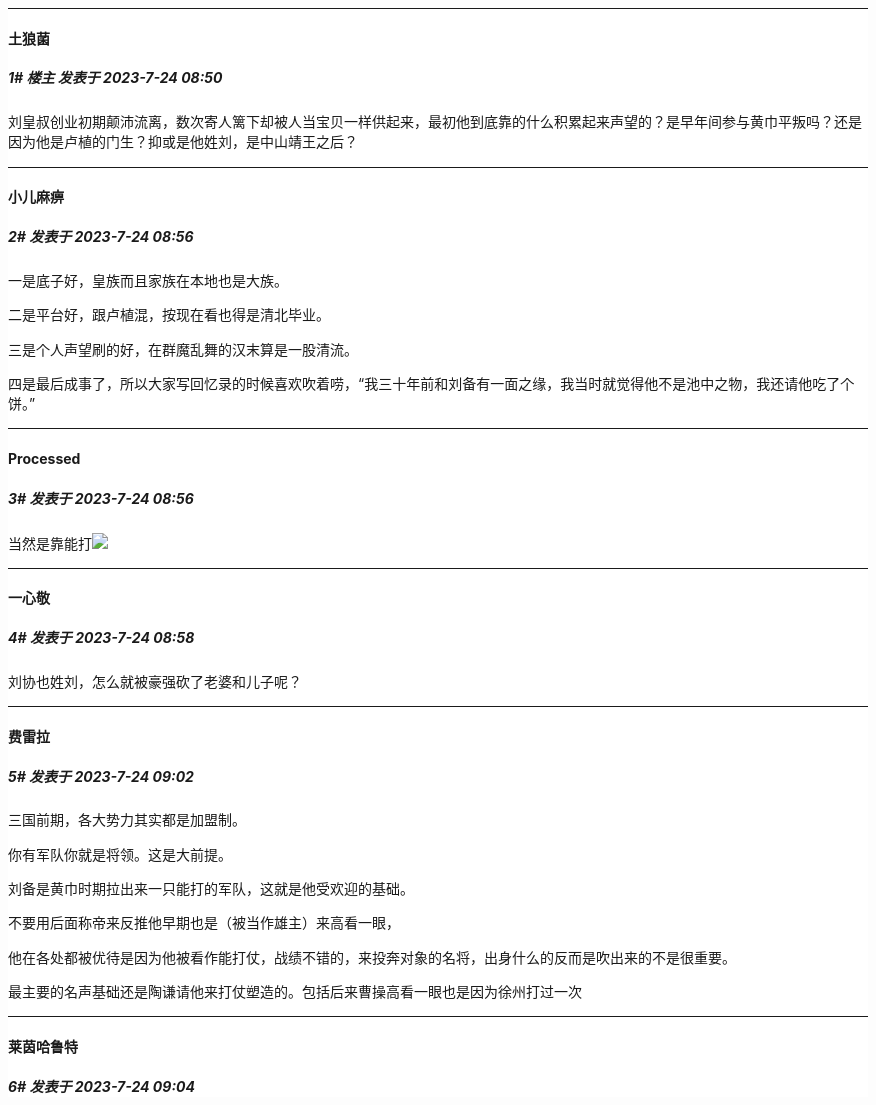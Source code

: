 
*****

####  土狼菌  
##### 1#       楼主       发表于 2023-7-24 08:50

刘皇叔创业初期颠沛流离，数次寄人篱下却被人当宝贝一样供起来，最初他到底靠的什么积累起来声望的？是早年间参与黄巾平叛吗？还是因为他是卢植的门生？抑或是他姓刘，是中山靖王之后？

*****

####  小儿麻痹  
##### 2#       发表于 2023-7-24 08:56

一是底子好，皇族而且家族在本地也是大族。

二是平台好，跟卢植混，按现在看也得是清北毕业。

三是个人声望刷的好，在群魔乱舞的汉末算是一股清流。

四是最后成事了，所以大家写回忆录的时候喜欢吹着唠，“我三十年前和刘备有一面之缘，我当时就觉得他不是池中之物，我还请他吃了个饼。”

*****

####  Processed  
##### 3#       发表于 2023-7-24 08:56

当然是靠能打<img src="https://static.saraba1st.com/image/smiley/face2017/049.png" referrerpolicy="no-referrer">

*****

####  一心敬  
##### 4#       发表于 2023-7-24 08:58

刘协也姓刘，怎么就被豪强砍了老婆和儿子呢？

*****

####  费雷拉  
##### 5#       发表于 2023-7-24 09:02

三国前期，各大势力其实都是加盟制。

你有军队你就是将领。这是大前提。

刘备是黄巾时期拉出来一只能打的军队，这就是他受欢迎的基础。

不要用后面称帝来反推他早期也是（被当作雄主）来高看一眼，

他在各处都被优待是因为他被看作能打仗，战绩不错的，来投奔对象的名将，出身什么的反而是吹出来的不是很重要。

最主要的名声基础还是陶谦请他来打仗塑造的。包括后来曹操高看一眼也是因为徐州打过一次

*****

####  莱茵哈鲁特  
##### 6#       发表于 2023-7-24 09:04
